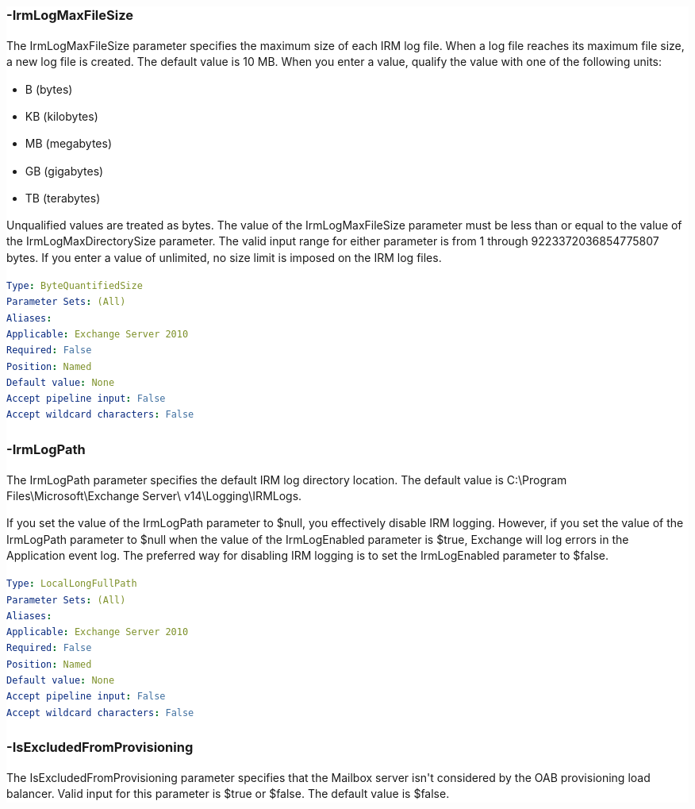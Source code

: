 ### -IrmLogMaxFileSize
The IrmLogMaxFileSize parameter specifies the maximum size of each IRM log file. When a log file reaches its maximum file size, a new log file is created. The default value is 10 MB. When you enter a value, qualify the value with one of the following units:

- B (bytes)

- KB (kilobytes)

- MB (megabytes)

- GB (gigabytes)

- TB (terabytes)

Unqualified values are treated as bytes. The value of the IrmLogMaxFileSize parameter must be less than or equal to the value of the IrmLogMaxDirectorySize parameter. The valid input range for either parameter is from 1 through 9223372036854775807 bytes. If you enter a value of unlimited, no size limit is imposed on the IRM log files.

```yaml
Type: ByteQuantifiedSize
Parameter Sets: (All)
Aliases:
Applicable: Exchange Server 2010
Required: False
Position: Named
Default value: None
Accept pipeline input: False
Accept wildcard characters: False
```

### -IrmLogPath
The IrmLogPath parameter specifies the default IRM log directory location. The default value is C:\\Program Files\\Microsoft\\Exchange Server\\ v14\\Logging\\IRMLogs.

If you set the value of the IrmLogPath parameter to $null, you effectively disable IRM logging. However, if you set the value of the IrmLogPath parameter to $null when the value of the IrmLogEnabled parameter is $true, Exchange will log errors in the Application event log. The preferred way for disabling IRM logging is to set the IrmLogEnabled parameter to $false.

```yaml
Type: LocalLongFullPath
Parameter Sets: (All)
Aliases:
Applicable: Exchange Server 2010
Required: False
Position: Named
Default value: None
Accept pipeline input: False
Accept wildcard characters: False
```

### -IsExcludedFromProvisioning
The IsExcludedFromProvisioning parameter specifies that the Mailbox server isn't considered by the OAB provisioning load balancer. Valid input for this parameter is $true or $false. The default value is $false.
